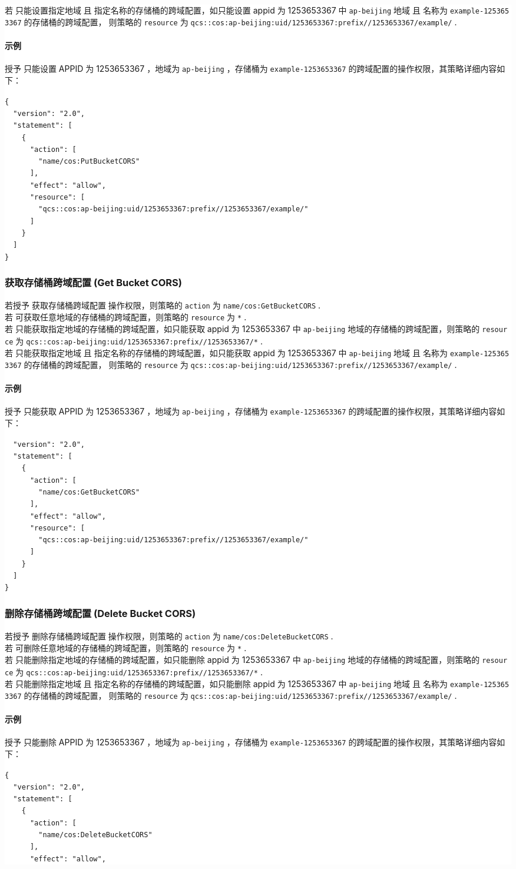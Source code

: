 若 只能设置指定地域 且 指定名称的存储桶的跨域配置，如只能设置 appid 为 1253653367 中 `ap-beijing` 地域 且 名称为 `example-1253653367` 的存储桶的跨域配置， 则策略的 `resource` 为 `qcs::cos:ap-beijing:uid/1253653367:prefix//1253653367/example/` .
#### 示例 
授予 只能设置 APPID 为 1253653367 ，地域为 `ap-beijing` ，存储桶为 `example-1253653367` 的跨域配置的操作权限，其策略详细内容如下：
```
{
  "version": "2.0",
  "statement": [
    {
      "action": [
        "name/cos:PutBucketCORS"
      ],
      "effect": "allow",
      "resource": [
        "qcs::cos:ap-beijing:uid/1253653367:prefix//1253653367/example/"
      ]
    }
  ]
}
```
### 获取存储桶跨域配置 (Get Bucket CORS) 
若授予 获取存储桶跨域配置 操作权限，则策略的 `action` 为 `name/cos:GetBucketCORS` .<br>
若 可获取任意地域的存储桶的跨域配置，则策略的 `resource` 为 `*` .<br>
若 只能获取指定地域的存储桶的跨域配置，如只能获取 appid 为 1253653367 中 `ap-beijing` 地域的存储桶的跨域配置，则策略的 `resource` 为 `qcs::cos:ap-beijing:uid/1253653367:prefix//1253653367/*` .<br>
若 只能获取指定地域 且 指定名称的存储桶的跨域配置，如只能获取 appid 为 1253653367 中 `ap-beijing` 地域 且 名称为 `example-1253653367` 的存储桶的跨域配置， 则策略的 `resource` 为 `qcs::cos:ap-beijing:uid/1253653367:prefix//1253653367/example/` .
#### 示例 
授予 只能获取 APPID 为 1253653367 ，地域为 `ap-beijing` ，存储桶为 `example-1253653367` 的跨域配置的操作权限，其策略详细内容如下：
```{
  "version": "2.0",
  "statement": [
    {
      "action": [
        "name/cos:GetBucketCORS"
      ],
      "effect": "allow",
      "resource": [
        "qcs::cos:ap-beijing:uid/1253653367:prefix//1253653367/example/"
      ]
    }
  ]
}
```
### 删除存储桶跨域配置 (Delete Bucket CORS) 
若授予 删除存储桶跨域配置 操作权限，则策略的 `action` 为 `name/cos:DeleteBucketCORS` .<br>
若 可删除任意地域的存储桶的跨域配置，则策略的 `resource` 为 `*` .<br>
若 只能删除指定地域的存储桶的跨域配置，如只能删除 appid 为 1253653367 中 `ap-beijing` 地域的存储桶的跨域配置，则策略的 `resource` 为 `qcs::cos:ap-beijing:uid/1253653367:prefix//1253653367/*` .<br>
若 只能删除指定地域 且 指定名称的存储桶的跨域配置，如只能删除 appid 为 1253653367 中 `ap-beijing` 地域 且 名称为 `example-1253653367` 的存储桶的跨域配置， 则策略的 `resource` 为 `qcs::cos:ap-beijing:uid/1253653367:prefix//1253653367/example/` .
#### 示例 
授予 只能删除 APPID 为 1253653367 ，地域为 `ap-beijing` ，存储桶为 `example-1253653367` 的跨域配置的操作权限，其策略详细内容如下：
```
{
  "version": "2.0",
  "statement": [
    {
      "action": [
        "name/cos:DeleteBucketCORS"
      ],
      "effect": "allow",
```